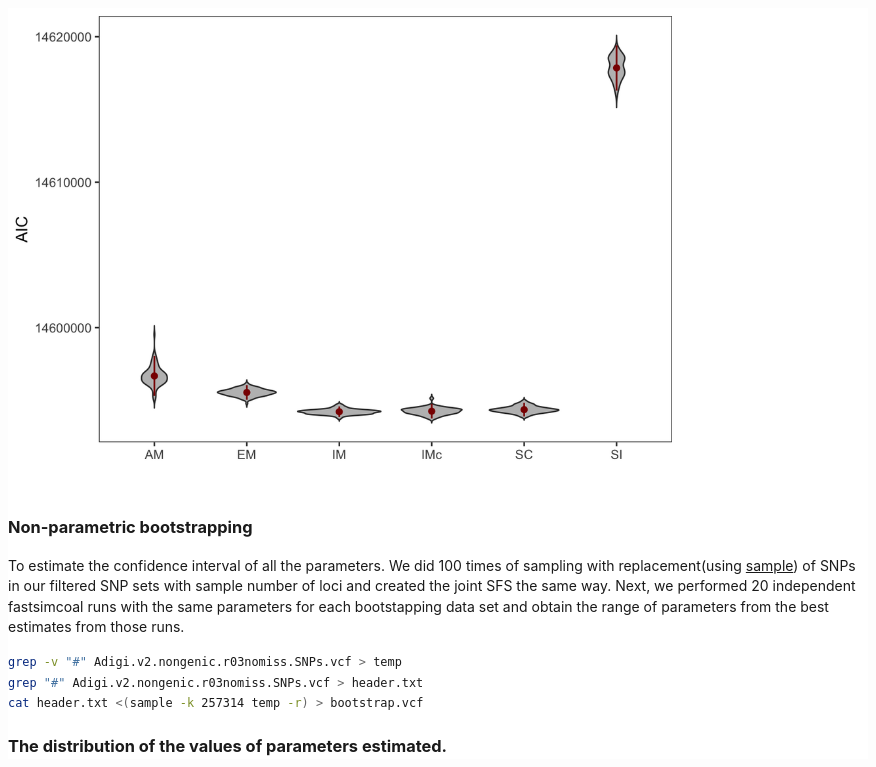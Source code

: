 <img src="22a.fastsimcoal_fitting_files/figure-gfm/unnamed-chunk-6-1.png" width="672" />



### Non-parametric bootstrapping

To estimate the confidence interval of all the parameters. We did 100
times of sampling with replacement(using
[sample](https://github.com/alexpreynolds/sample)) of SNPs in our
filtered SNP sets with sample number of loci and created the joint SFS
the same way. Next, we performed 20 independent fastsimcoal runs with
the same parameters for each bootstapping data set and obtain the range
of parameters from the best estimates from those runs.

``` bash
grep -v "#" Adigi.v2.nongenic.r03nomiss.SNPs.vcf > temp
grep "#" Adigi.v2.nongenic.r03nomiss.SNPs.vcf > header.txt
cat header.txt <(sample -k 257314 temp -r) > bootstrap.vcf
```

### The distribution of the values of parameters estimated.
